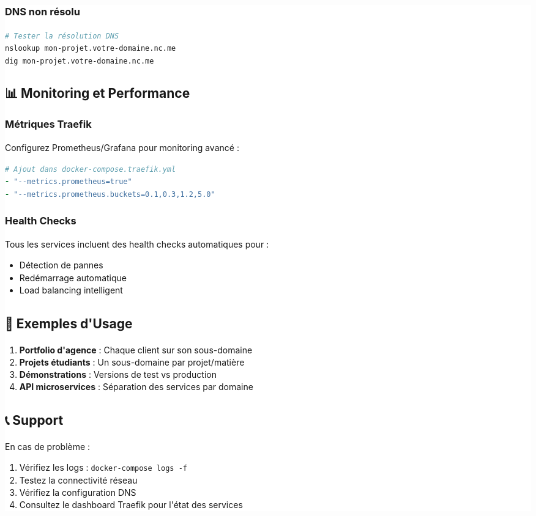### DNS non résolu
```bash
# Tester la résolution DNS
nslookup mon-projet.votre-domaine.nc.me
dig mon-projet.votre-domaine.nc.me
```

## 📊 Monitoring et Performance

### Métriques Traefik
Configurez Prometheus/Grafana pour monitoring avancé :
```yaml
# Ajout dans docker-compose.traefik.yml
- "--metrics.prometheus=true"
- "--metrics.prometheus.buckets=0.1,0.3,1.2,5.0"
```

### Health Checks
Tous les services incluent des health checks automatiques pour :
- Détection de pannes
- Redémarrage automatique
- Load balancing intelligent

## 🎯 Exemples d'Usage

1. **Portfolio d'agence** : Chaque client sur son sous-domaine
2. **Projets étudiants** : Un sous-domaine par projet/matière
3. **Démonstrations** : Versions de test vs production
4. **API microservices** : Séparation des services par domaine

## 📞 Support

En cas de problème :
1. Vérifiez les logs : `docker-compose logs -f`
2. Testez la connectivité réseau
3. Vérifiez la configuration DNS
4. Consultez le dashboard Traefik pour l'état des services
